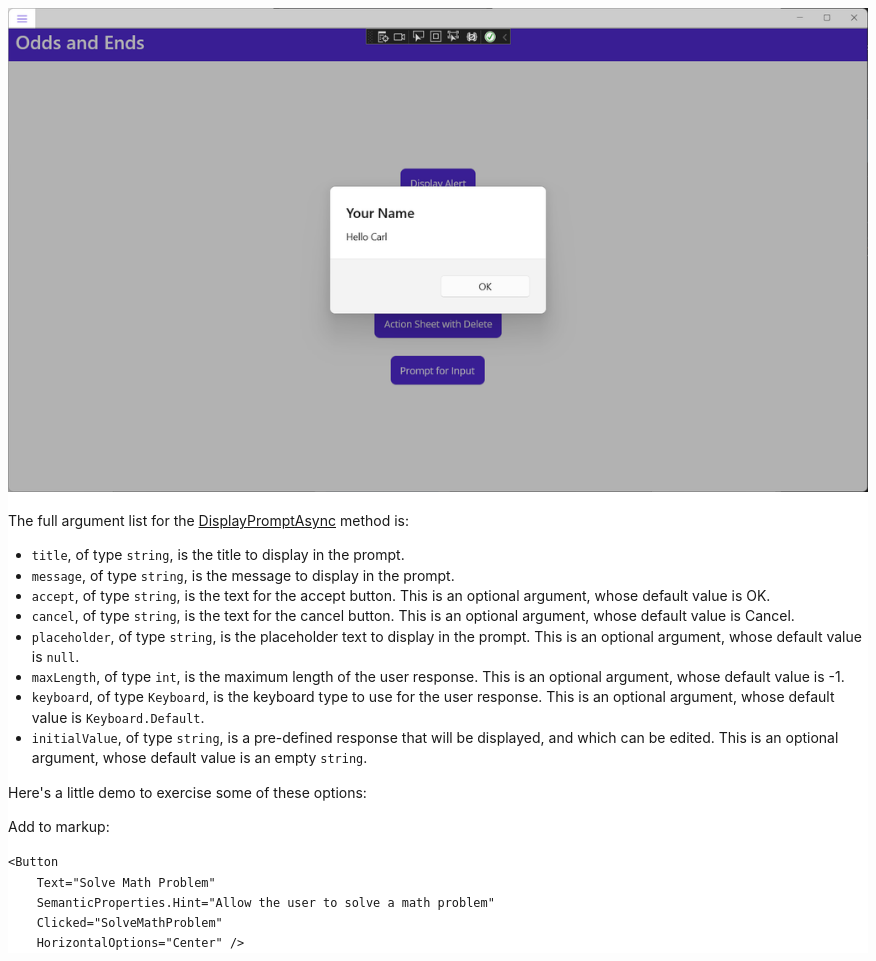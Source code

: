![image-20230512225841628](images/image-20230512225841628.png)

The full argument list for the [DisplayPromptAsync](https://learn.microsoft.com/en-us/dotnet/api/microsoft.maui.controls.page.displaypromptasync) method is:

- `title`, of type `string`, is the title to display in the prompt.
- `message`, of type `string`, is the message to display in the prompt.
- `accept`, of type `string`, is the text for the accept button. This is an optional argument, whose default value is OK.
- `cancel`, of type `string`, is the text for the cancel button. This is an optional argument, whose default value is Cancel.
- `placeholder`, of type `string`, is the placeholder text to display in the prompt. This is an optional argument, whose default value is `null`.
- `maxLength`, of type `int`, is the maximum length of the user response. This is an optional argument, whose default value is -1.
- `keyboard`, of type `Keyboard`, is the keyboard type to use for the user response. This is an optional argument, whose default value is `Keyboard.Default`.
- `initialValue`, of type `string`, is a pre-defined response that will be displayed, and which can be edited. This is an optional argument, whose default value is an empty `string`.

Here's a little demo to exercise some of these options:

Add to markup:

```xaml
<Button
    Text="Solve Math Problem"
    SemanticProperties.Hint="Allow the user to solve a math problem"
    Clicked="SolveMathProblem"
    HorizontalOptions="Center" />
```

